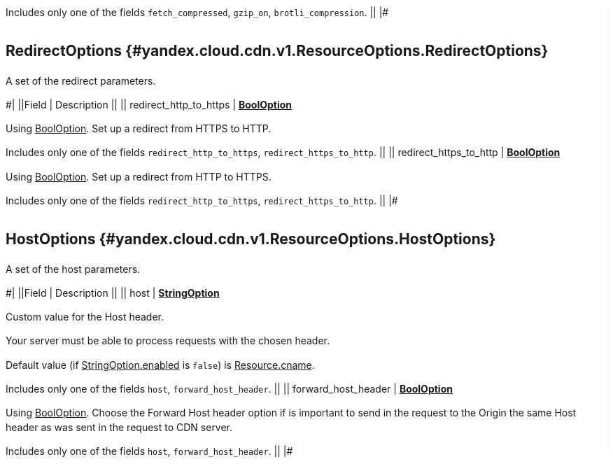 Includes only one of the fields `fetch_compressed`, `gzip_on`, `brotli_compression`. ||
|#

## RedirectOptions {#yandex.cloud.cdn.v1.ResourceOptions.RedirectOptions}

A set of the redirect parameters.

#|
||Field | Description ||
|| redirect_http_to_https | **[BoolOption](#yandex.cloud.cdn.v1.ResourceOptions.BoolOption)**

Using [BoolOption](#yandex.cloud.cdn.v1.ResourceOptions.BoolOption). Set up a redirect from HTTPS to HTTP.

Includes only one of the fields `redirect_http_to_https`, `redirect_https_to_http`. ||
|| redirect_https_to_http | **[BoolOption](#yandex.cloud.cdn.v1.ResourceOptions.BoolOption)**

Using [BoolOption](#yandex.cloud.cdn.v1.ResourceOptions.BoolOption). Set up a redirect from HTTP to HTTPS.

Includes only one of the fields `redirect_http_to_https`, `redirect_https_to_http`. ||
|#

## HostOptions {#yandex.cloud.cdn.v1.ResourceOptions.HostOptions}

A set of the host parameters.

#|
||Field | Description ||
|| host | **[StringOption](#yandex.cloud.cdn.v1.ResourceOptions.StringOption)**

Custom value for the Host header.

Your server must be able to process requests with the chosen header.

Default value (if [StringOption.enabled](#yandex.cloud.cdn.v1.ResourceOptions.StringOption) is `false`) is [Resource.cname](/docs/cdn/api-ref/grpc/Resource/get#yandex.cloud.cdn.v1.Resource).

Includes only one of the fields `host`, `forward_host_header`. ||
|| forward_host_header | **[BoolOption](#yandex.cloud.cdn.v1.ResourceOptions.BoolOption)**

Using [BoolOption](#yandex.cloud.cdn.v1.ResourceOptions.BoolOption). Choose the Forward Host header option if is important to send in the request to the Origin
the same Host header as was sent in the request to CDN server.

Includes only one of the fields `host`, `forward_host_header`. ||
|#
